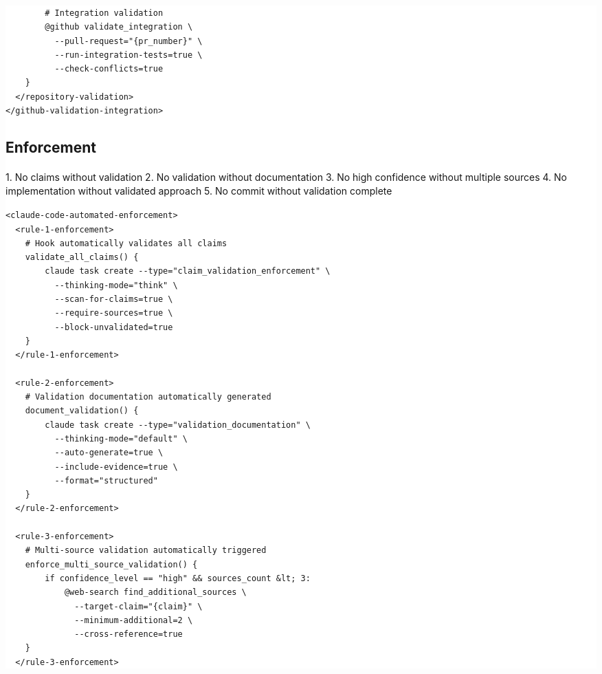             # Integration validation
            @github validate_integration \
              --pull-request="{pr_number}" \
              --run-integration-tests=true \
              --check-conflicts=true
        }
      </repository-validation>
    </github-validation-integration>
  </mcp-external-validation-integration>
</claude-code-automation>

## Enforcement

<enforcement>
  <mandatory-rules>
    1. No claims without validation
    2. No validation without documentation
    3. No high confidence without multiple sources
    4. No implementation without validated approach
    5. No commit without validation complete

    <claude-code-automated-enforcement>
      <rule-1-enforcement>
        # Hook automatically validates all claims
        validate_all_claims() {
            claude task create --type="claim_validation_enforcement" \
              --thinking-mode="think" \
              --scan-for-claims=true \
              --require-sources=true \
              --block-unvalidated=true
        }
      </rule-1-enforcement>

      <rule-2-enforcement>
        # Validation documentation automatically generated
        document_validation() {
            claude task create --type="validation_documentation" \
              --thinking-mode="default" \
              --auto-generate=true \
              --include-evidence=true \
              --format="structured"
        }
      </rule-2-enforcement>

      <rule-3-enforcement>
        # Multi-source validation automatically triggered
        enforce_multi_source_validation() {
            if confidence_level == "high" && sources_count &lt; 3:
                @web-search find_additional_sources \
                  --target-claim="{claim}" \
                  --minimum-additional=2 \
                  --cross-reference=true
        }
      </rule-3-enforcement>
